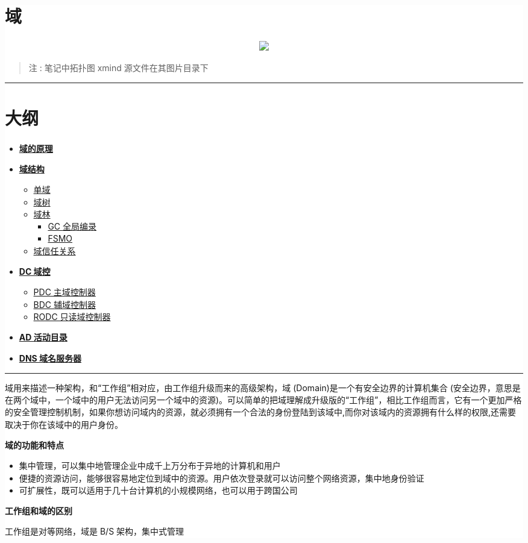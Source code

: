 # 域

<p align="center">
    <img src="../../../../assets/img/banner/域.png" width="90%">
</p>

> 注 : 笔记中拓扑图 xmind 源文件在其图片目录下

---

# 大纲

* **[域的原理](#域的原理)**

* **[域结构](#域结构)**
    * [单域](#单域)
    * [域树](#域树)
    * [域林](#域林)
        * [GC 全局编录](#gc)
        * [FSMO](#fsmo)
    * [域信任关系](#域信任关系)

* **[DC 域控](#dc)**
    * [PDC 主域控制器](#pdc)
    * [BDC 辅域控制器](#ndc)
    * [RODC 只读域控制器](#rodc)

* **[AD 活动目录](#ad)**

* **[DNS 域名服务器](#dns域名服务器)**

---

域用来描述一种架构，和“工作组”相对应，由工作组升级而来的高级架构，域 (Domain)是一个有安全边界的计算机集合 (安全边界，意思是在两个域中，一个域中的用户无法访问另一个域中的资源)。可以简单的把域理解成升级版的“工作组”，相比工作组而言，它有一个更加严格的安全管理控制机制，如果你想访问域内的资源，就必须拥有一个合法的身份登陆到该域中,而你对该域内的资源拥有什么样的权限,还需要取决于你在该域中的用户身份。

**域的功能和特点**

- 集中管理，可以集中地管理企业中成千上万分布于异地的计算机和用户
- 便捷的资源访问，能够很容易地定位到域中的资源。用户依次登录就可以访问整个网络资源，集中地身份验证
- 可扩展性，既可以适用于几十台计算机的小规模网络，也可以用于跨国公司

**工作组和域的区别**

工作组是对等网络，域是 B/S 架构，集中式管理
